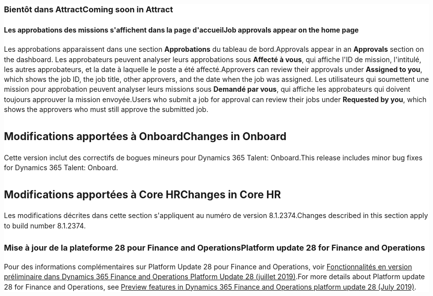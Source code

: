 ### <a name="coming-soon-in-attract"></a><span data-ttu-id="aa17a-107">Bientôt dans Attract</span><span class="sxs-lookup"><span data-stu-id="aa17a-107">Coming soon in Attract</span></span>

#### <a name="job-approvals-appear-on-the-home-page"></a><span data-ttu-id="aa17a-108">Les approbations des missions s'affichent dans la page d'accueil</span><span class="sxs-lookup"><span data-stu-id="aa17a-108">Job approvals appear on the home page</span></span>

<span data-ttu-id="aa17a-109">Les approbations apparaissent dans une section **Approbations** du tableau de bord.</span><span class="sxs-lookup"><span data-stu-id="aa17a-109">Approvals appear in an **Approvals** section on the dashboard.</span></span> <span data-ttu-id="aa17a-110">Les approbateurs peuvent analyser leurs approbations sous **Affecté à vous**, qui affiche l'ID de mission, l'intitulé, les autres approbateurs, et la date à laquelle le poste a été affecté.</span><span class="sxs-lookup"><span data-stu-id="aa17a-110">Approvers can review their approvals under **Assigned to you**, which shows the job ID, the job title, other approvers, and the date when the job was assigned.</span></span> <span data-ttu-id="aa17a-111">Les utilisateurs qui soumettent une mission pour approbation peuvent analyser leurs missions sous **Demandé par vous**, qui affiche les approbateurs qui doivent toujours approuver la mission envoyée.</span><span class="sxs-lookup"><span data-stu-id="aa17a-111">Users who submit a job for approval can review their jobs under **Requested by you**, which shows the approvers who must still approve the submitted job.</span></span>

## <a name="changes-in-onboard"></a><span data-ttu-id="aa17a-112">Modifications apportées à Onboard</span><span class="sxs-lookup"><span data-stu-id="aa17a-112">Changes in Onboard</span></span>

<span data-ttu-id="aa17a-113">Cette version inclut des correctifs de bogues mineurs pour Dynamics 365 Talent: Onboard.</span><span class="sxs-lookup"><span data-stu-id="aa17a-113">This release includes minor bug fixes for Dynamics 365 Talent: Onboard.</span></span>

## <a name="changes-in-core-hr"></a><span data-ttu-id="aa17a-114">Modifications apportées à Core HR</span><span class="sxs-lookup"><span data-stu-id="aa17a-114">Changes in Core HR</span></span>

<span data-ttu-id="aa17a-115">Les modifications décrites dans cette section s'appliquent au numéro de version 8.1.2374.</span><span class="sxs-lookup"><span data-stu-id="aa17a-115">Changes described in this section apply to build number 8.1.2374.</span></span>

### <a name="platform-update-28-for-finance-and-operations"></a><span data-ttu-id="aa17a-116">Mise à jour de la plateforme 28 pour Finance and Operations</span><span class="sxs-lookup"><span data-stu-id="aa17a-116">Platform update 28 for Finance and Operations</span></span>

<span data-ttu-id="aa17a-117">Pour des informations complémentaires sur Platform Update 28 pour Finance and Operations, voir [Fonctionnalités en version préliminaire dans Dynamics 365 Finance and Operations Platform Update 28 (juillet 2019)](https://docs.microsoft.com/dynamics365/unified-operations/fin-and-ops/get-started/whats-new-platform-update-28).</span><span class="sxs-lookup"><span data-stu-id="aa17a-117">For more details about Platform update 28 for Finance and Operations, see [Preview features in Dynamics 365 Finance and Operations platform update 28 (July 2019)](https://docs.microsoft.com/dynamics365/unified-operations/fin-and-ops/get-started/whats-new-platform-update-28).</span></span>
